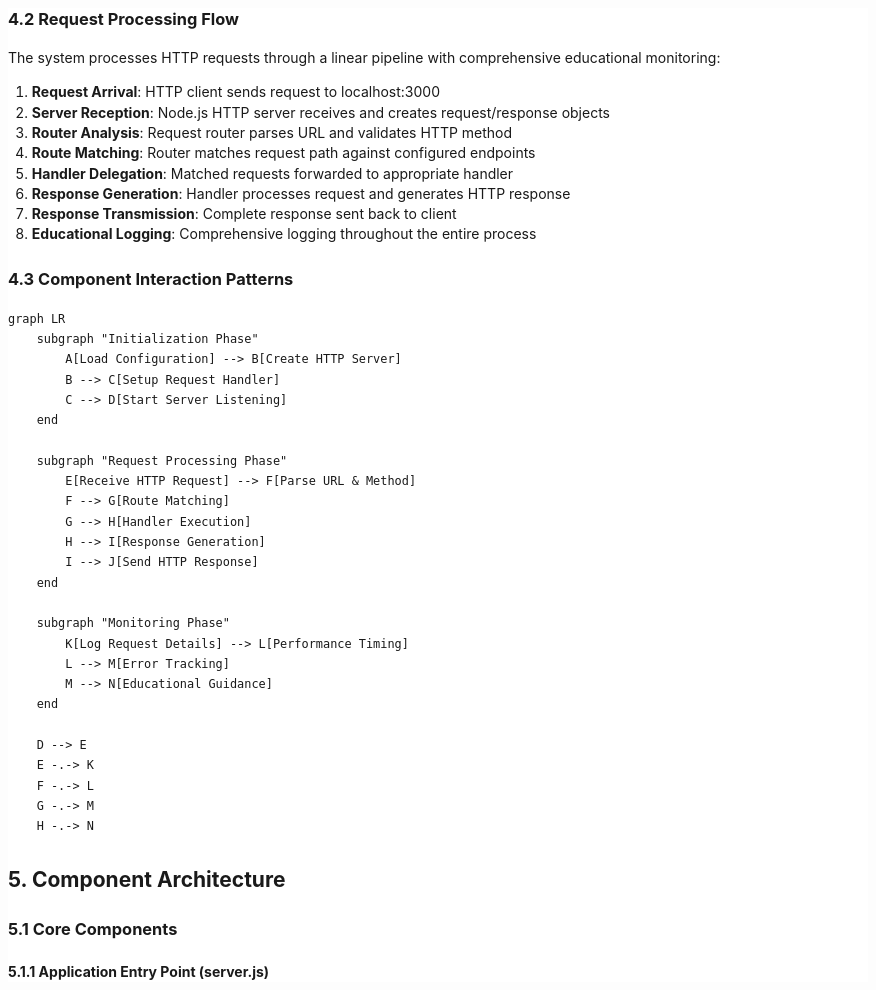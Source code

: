 ### 4.2 Request Processing Flow

The system processes HTTP requests through a linear pipeline with comprehensive educational monitoring:

1. **Request Arrival**: HTTP client sends request to localhost:3000
2. **Server Reception**: Node.js HTTP server receives and creates request/response objects
3. **Router Analysis**: Request router parses URL and validates HTTP method
4. **Route Matching**: Router matches request path against configured endpoints
5. **Handler Delegation**: Matched requests forwarded to appropriate handler
6. **Response Generation**: Handler processes request and generates HTTP response
7. **Response Transmission**: Complete response sent back to client
8. **Educational Logging**: Comprehensive logging throughout the entire process

### 4.3 Component Interaction Patterns

```mermaid
graph LR
    subgraph "Initialization Phase"
        A[Load Configuration] --> B[Create HTTP Server]
        B --> C[Setup Request Handler]
        C --> D[Start Server Listening]
    end
    
    subgraph "Request Processing Phase"
        E[Receive HTTP Request] --> F[Parse URL & Method]
        F --> G[Route Matching]
        G --> H[Handler Execution]
        H --> I[Response Generation]
        I --> J[Send HTTP Response]
    end
    
    subgraph "Monitoring Phase"
        K[Log Request Details] --> L[Performance Timing]
        L --> M[Error Tracking]
        M --> N[Educational Guidance]
    end
    
    D --> E
    E -.-> K
    F -.-> L
    G -.-> M
    H -.-> N
```

## 5. Component Architecture

### 5.1 Core Components

#### 5.1.1 Application Entry Point (server.js)
